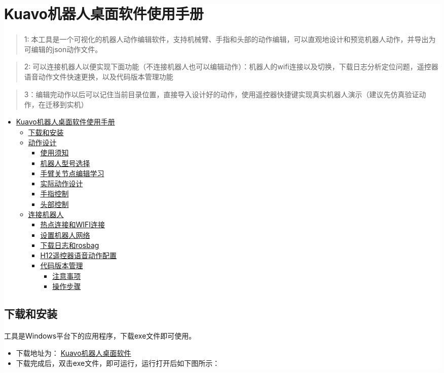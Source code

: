 # Kuavo机器人桌面软件使用手册

> 1: 本工具是一个可视化的机器人动作编辑软件，支持机械臂、手指和头部的动作编辑，可以直观地设计和预览机器人动作，并导出为可编辑的json动作文件。

> 2: 可以连接机器人以便实现下面功能（不连接机器人也可以编辑动作）：机器人的wifi连接以及切换，下载日志分析定位问题，遥控器语音动作文件快速更换，以及代码版本管理功能

> 3：编辑完动作以后可以记住当前目录位置，直接导入设计好的动作，使用遥控器快捷键实现真实机器人演示（建议先仿真验证动作，在迁移到实机）

- [Kuavo机器人桌面软件使用手册](#kuavo机器人桌面软件使用手册)
  - [下载和安装](#下载和安装)
  - [动作设计](#动作设计)
    - [使用须知](#使用须知)
    - [机器人型号选择](#机器人型号选择)
    - [手臂关节点编辑学习](#手臂关节点编辑学习)
    - [实际动作设计](#实际动作设计)
    - [手指控制](#手指控制)
    - [头部控制](#头部控制)
  - [连接机器人](#连接机器人)
    - [热点连接和WIFI连接](#热点连接和wifi连接)
    - [设置机器人网络](#设置机器人网络)
    - [下载日志和rosbag](#下载日志和rosbag)
    - [H12遥控器语音动作配置](#h12遥控器语音动作配置)
    - [代码版本管理](#代码版本管理)
      - [注意事项](#注意事项)
      - [操作步骤](#操作步骤)

## 下载和安装
工具是Windows平台下的应用程序，下载exe文件即可使用。
- 下载地址为： [Kuavo机器人桌面软件](https://kuavo.lejurobot.com/kuavo-desktop-beta/Kuavo-0.0.3-683-g0b1ef48-win.exe )
- 下载完成后，双击exe文件，即可运行，运行打开后如下图所示：
